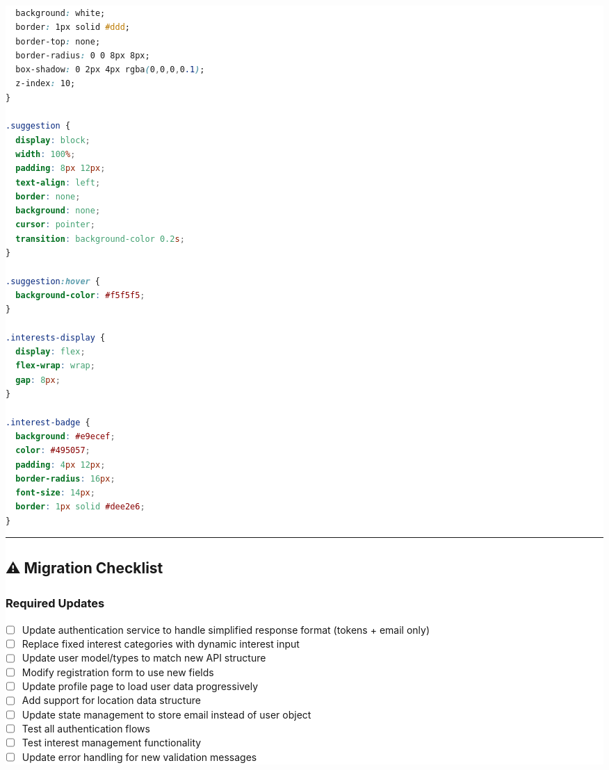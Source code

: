 ```css
  background: white;
  border: 1px solid #ddd;
  border-top: none;
  border-radius: 0 0 8px 8px;
  box-shadow: 0 2px 4px rgba(0,0,0,0.1);
  z-index: 10;
}

.suggestion {
  display: block;
  width: 100%;
  padding: 8px 12px;
  text-align: left;
  border: none;
  background: none;
  cursor: pointer;
  transition: background-color 0.2s;
}

.suggestion:hover {
  background-color: #f5f5f5;
}

.interests-display {
  display: flex;
  flex-wrap: wrap;
  gap: 8px;
}

.interest-badge {
  background: #e9ecef;
  color: #495057;
  padding: 4px 12px;
  border-radius: 16px;
  font-size: 14px;
  border: 1px solid #dee2e6;
}
```

---

## ⚠️ Migration Checklist

### Required Updates

- [ ] Update authentication service to handle simplified response format (tokens + email only)
- [ ] Replace fixed interest categories with dynamic interest input
- [ ] Update user model/types to match new API structure
- [ ] Modify registration form to use new fields
- [ ] Update profile page to load user data progressively
- [ ] Add support for location data structure
- [ ] Update state management to store email instead of user object
- [ ] Test all authentication flows
- [ ] Test interest management functionality
- [ ] Update error handling for new validation messages
